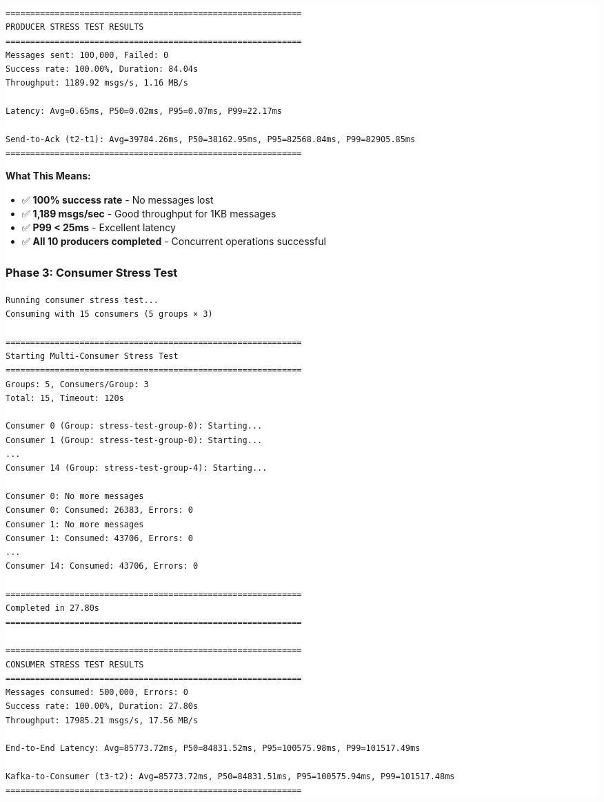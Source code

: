 ```
============================================================
PRODUCER STRESS TEST RESULTS
============================================================
Messages sent: 100,000, Failed: 0
Success rate: 100.00%, Duration: 84.04s
Throughput: 1189.92 msgs/s, 1.16 MB/s

Latency: Avg=0.65ms, P50=0.02ms, P95=0.07ms, P99=22.17ms

Send-to-Ack (t2-t1): Avg=39784.26ms, P50=38162.95ms, P95=82568.84ms, P99=82905.85ms
============================================================
```

**What This Means:**
- ✅ **100% success rate** - No messages lost
- ✅ **1,189 msgs/sec** - Good throughput for 1KB messages
- ✅ **P99 < 25ms** - Excellent latency
- ✅ **All 10 producers completed** - Concurrent operations successful

### Phase 3: Consumer Stress Test

```
Running consumer stress test...
Consuming with 15 consumers (5 groups × 3)

============================================================
Starting Multi-Consumer Stress Test
============================================================
Groups: 5, Consumers/Group: 3
Total: 15, Timeout: 120s

Consumer 0 (Group: stress-test-group-0): Starting...
Consumer 1 (Group: stress-test-group-0): Starting...
...
Consumer 14 (Group: stress-test-group-4): Starting...

Consumer 0: No more messages
Consumer 0: Consumed: 26383, Errors: 0
Consumer 1: No more messages
Consumer 1: Consumed: 43706, Errors: 0
...
Consumer 14: Consumed: 43706, Errors: 0

============================================================
Completed in 27.80s
============================================================

============================================================
CONSUMER STRESS TEST RESULTS
============================================================
Messages consumed: 500,000, Errors: 0
Success rate: 100.00%, Duration: 27.80s
Throughput: 17985.21 msgs/s, 17.56 MB/s

End-to-End Latency: Avg=85773.72ms, P50=84831.52ms, P95=100575.98ms, P99=101517.49ms

Kafka-to-Consumer (t3-t2): Avg=85773.72ms, P50=84831.51ms, P95=100575.94ms, P99=101517.48ms
============================================================
```
